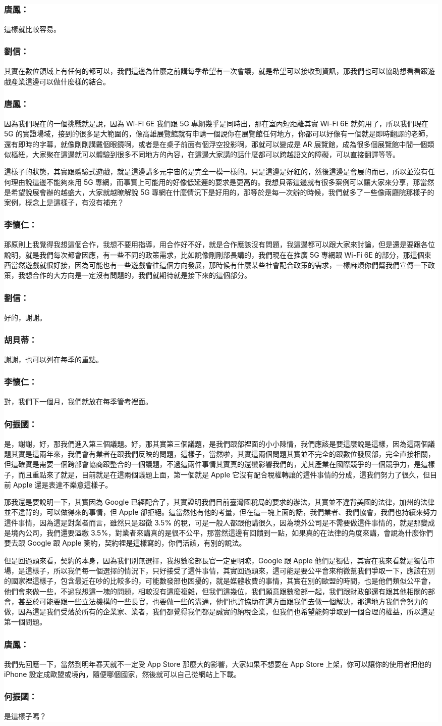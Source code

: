 ### 唐鳳：
這樣就比較容易。

### 劉信：
其實在數位領域上有任何的都可以，我們這邊為什麼之前講每季希望有一次會議，就是希望可以接收到資訊，那我們也可以協助想看看跟遊戲產業這邊可以做什麼樣的結合。

### 唐鳳：
因為我們現在的一個挑戰就是說，因為 Wi-Fi 6E 我們跟 5G 專網幾乎是同時出，那在室內短距離其實 Wi-Fi 6E 就夠用了，所以我們現在 5G 的實證場域，接到的很多是大範圍的，像高雄展覽館就有申請一個說你在展覽館任何地方，你都可以好像有一個就是即時翻譯的老師，還有即時的字幕，就像剛剛講戴個眼鏡啊，或者是在桌子前面有個浮空投影啊，那就可以變成是 AR 展覽館，成為很多個展覽館中間一個類似樞紐，大家聚在這邊就可以體驗到很多不同地方的內容，在這邊大家講的話什麼都可以跨越語文的障礙，可以直接翻譯等等。

這樣子的狀態，其實跟體驗式遊戲，就是這邊講多元宇宙的是完全一模一樣的。只是這邊是好紅的，然後這邊是會展的而已，所以並沒有任何理由說這邊不能夠來用 5G 專網，而事實上可能用的好像低延遲的要求是更高的。我想貝蒂這邊就有很多案例可以讓大家來分享，那當然是希望說展會辦的越盛大，大家就越瞭解說 5G 專網在什麼情況下是好用的，那等於是每一次辦的時候，我們就多了一些像兩廳院那樣子的案例，概念上是這樣子，有沒有補充？

### 李懷仁：
那原則上我覺得我想這個合作，我想不要用指導，用合作好不好，就是合作應該沒有問題，我這邊都可以跟大家來討論，但是還是要跟各位說明，就是我們每次都會因應，有一些不同的政策需求，比如說像剛剛部長講的，我們現在在推廣 5G 專網跟 Wi-Fi 6E 的部分，那這個東西當然遊戲就很好接，因為可能也有一些遊戲會往這個方向發展，那時候有什麼某些社會配合政策的需求，一樣麻煩你們幫我們宣傳一下政策，我想合作的大方向是一定沒有問題的，我們就期待就是接下來的這個部分。

### 劉信：
好的，謝謝。

### 胡貝蒂：
謝謝，也可以列在每季的重點。

### 李懷仁：
對，我們下一個月，我們就放在每季管考裡面。

### 何振國：
是，謝謝，好，那我們進入第三個議題。好，那其實第三個議題，是我們跟部裡面的小小陳情，我們應該是要這麼說是這樣，因為這兩個議題其實是這兩年來，我們會有業者在跟我們反映的問題，這樣子，當然啦，其實這兩個問題其實並不完全的跟數位發展部，完全直接相關，但這確實是需要一個跨部會協商跟整合的一個議題，不過這兩件事情其實真的還蠻影響我們的，尤其產業在國際競爭的一個競爭力，是這樣子，而且重點來了就是，目前就是在這兩個議題上面，第一個就是 Apple 它沒有配合稅權轉讓的這件事情的分成，這我們努力了很久，但目前 Apple 還是表達不樂意這樣子。

那我還是要說明一下，其實因為 Google 已經配合了，其實證明我們目前臺灣國稅局的要求的辦法，其實並不違背美國的法律，加州的法律並不違背的，可以做得來的事情，但 Apple 卻拒絕。這當然他有他的考量，但在這一塊上面的話，我們業者、我們協會，我們也持續來努力這件事情，因為這是對業者而言，雖然只是超徵 3.5% 的稅，可是一般人都跟他講很久，因為境外公司是不需要做這件事情的，就是那變成是境內公司，我們還要溢繳 3.5%，對業者來講真的是很不公平，那當然這邊有回饋到一點，如果真的在法律的角度來講，會說為什麼你們要去跟 Google 跟 Apple 簽約，契約裡是這樣寫的，你們活該，有別的說法。

但是回過頭來看，契約的本身，因為我們別無選擇，我想數發部長官一定更明瞭，Google 跟 Apple 他們是獨佔，其實在我來看就是獨佔市場，是這樣子，所以我們每一個選擇的情況下，只好接受了這件事情，其實回過頭來，這可能是要公平會來稍微幫我們爭取一下，應該在別的國家裡這樣子，包含最近在吵的比較多的，可能數發部也困擾的，就是媒體收費的事情，其實在別的歐盟的時間，也是他們類似公平會，他們會來做一些，不過我想這一塊的問題，相較沒有這麼複雜，但我們這幾位，我們願意跟數發部一起，我們跟財政部還有跟其他相關的部會，甚至於可能要跟一些立法機構的一些長官，也要做一些的溝通，他們也許協助在這方面跟我們去做一個解決，那這地方我們會努力的做，因為這是我們受落於所有的企業家、業者，我們都覺得我們都是誠實的納稅企業，但我們也希望能夠爭取到一個合理的權益，所以這是第一個問題。

### 唐鳳：
我們先回應一下，當然到明年春天就不一定受 App Store 那麼大的影響，大家如果不想要在 App Store 上架，你可以讓你的使用者把他的 iPhone 設定成歐盟或境內，隨便哪個國家，然後就可以自己從網站上下載。

### 何振國：
是這樣子嗎？
